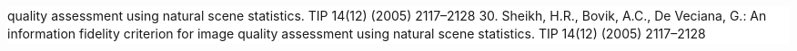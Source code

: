 quality assessment using natural scene statistics. TIP 14(12) (2005) 2117–2128
30. Sheikh, H.R., Bovik, A.C., De Veciana, G.:
An information fidelity criterion for image
quality assessment using natural scene statistics. TIP 14(12) (2005) 2117–2128